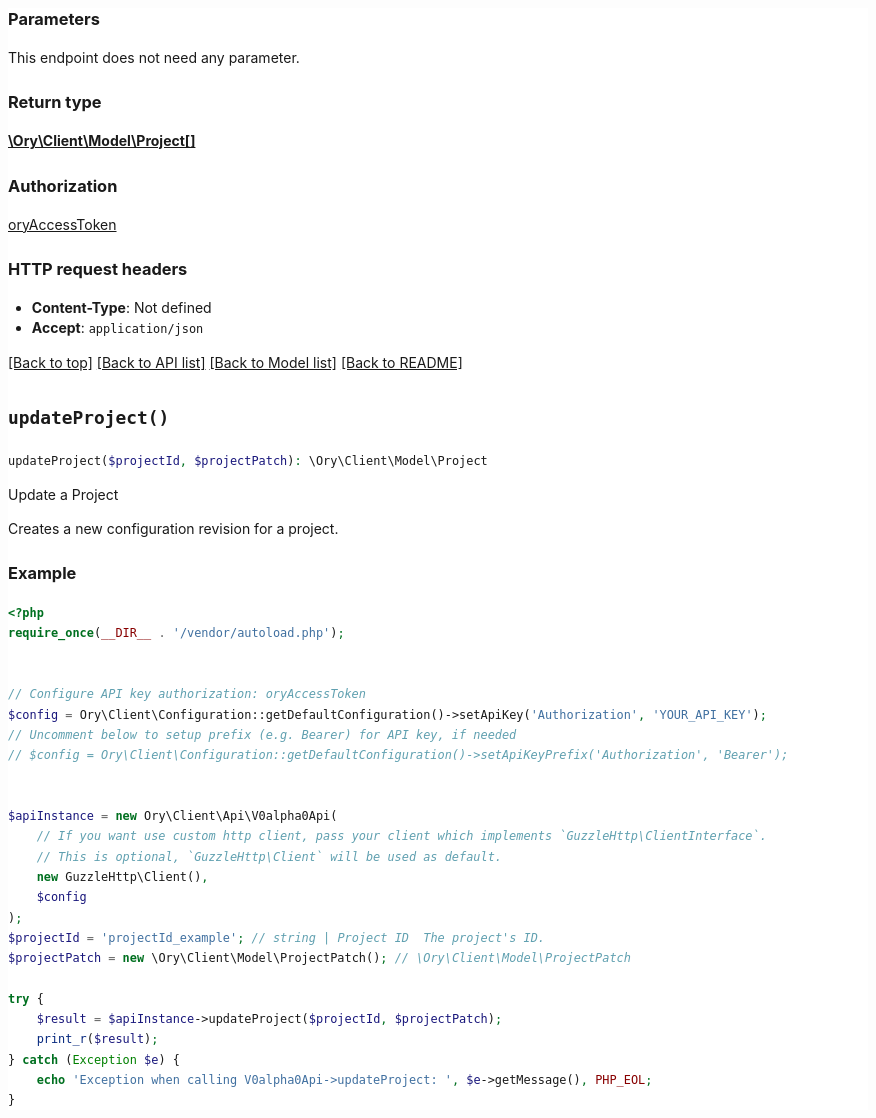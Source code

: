 ### Parameters

This endpoint does not need any parameter.

### Return type

[**\Ory\Client\Model\Project[]**](../Model/Project.md)

### Authorization

[oryAccessToken](../../README.md#oryAccessToken)

### HTTP request headers

- **Content-Type**: Not defined
- **Accept**: `application/json`

[[Back to top]](#) [[Back to API list]](../../README.md#endpoints)
[[Back to Model list]](../../README.md#models)
[[Back to README]](../../README.md)

## `updateProject()`

```php
updateProject($projectId, $projectPatch): \Ory\Client\Model\Project
```

Update a Project

Creates a new configuration revision for a project.

### Example

```php
<?php
require_once(__DIR__ . '/vendor/autoload.php');


// Configure API key authorization: oryAccessToken
$config = Ory\Client\Configuration::getDefaultConfiguration()->setApiKey('Authorization', 'YOUR_API_KEY');
// Uncomment below to setup prefix (e.g. Bearer) for API key, if needed
// $config = Ory\Client\Configuration::getDefaultConfiguration()->setApiKeyPrefix('Authorization', 'Bearer');


$apiInstance = new Ory\Client\Api\V0alpha0Api(
    // If you want use custom http client, pass your client which implements `GuzzleHttp\ClientInterface`.
    // This is optional, `GuzzleHttp\Client` will be used as default.
    new GuzzleHttp\Client(),
    $config
);
$projectId = 'projectId_example'; // string | Project ID  The project's ID.
$projectPatch = new \Ory\Client\Model\ProjectPatch(); // \Ory\Client\Model\ProjectPatch

try {
    $result = $apiInstance->updateProject($projectId, $projectPatch);
    print_r($result);
} catch (Exception $e) {
    echo 'Exception when calling V0alpha0Api->updateProject: ', $e->getMessage(), PHP_EOL;
}
```
